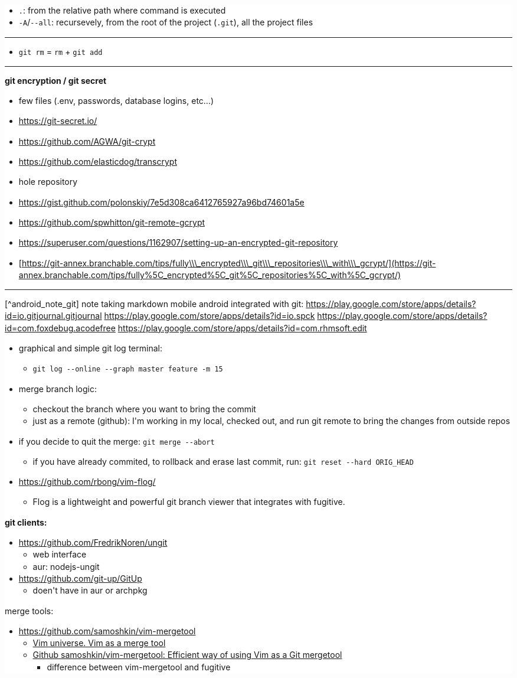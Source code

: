 - `.`: from the relative path where command is executed
- `-A`/`--all`: recursevely, from the root of the project (`.git`), all the project files

---

- `git rm` = `rm` + `git add`

---

**git encryption / git secret**

* few files (.env, passwords, database logins, etc...)
* <https://git-secret.io/>
* <https://github.com/AGWA/git-crypt>
* <https://github.com/elasticdog/transcrypt>

* hole repository
* <https://gist.github.com/polonskiy/7e5d308ca6412765927a96bd74601a5e>
* <https://github.com/spwhitton/git-remote-gcrypt>
* <https://superuser.com/questions/1162907/setting-up-an-encrypted-git-repository>
* [https://git-annex.branchable.com/tips/fully\\\_encrypted\\\_git\\\_repositories\\\_with\\\_gcrypt/](https://git-annex.branchable.com/tips/fully%5C_encrypted%5C_git%5C_repositories%5C_with%5C_gcrypt/)

---

[^android_note_git]
note taking markdown mobile android integrated with git:
https://play.google.com/store/apps/details?id=io.gitjournal.gitjournal
https://play.google.com/store/apps/details?id=io.spck
https://play.google.com/store/apps/details?id=com.foxdebug.acodefree
https://play.google.com/store/apps/details?id=com.rhmsoft.edit

- graphical and simple git log terminal:
    - `git log --online --graph master feature -m 15`
- merge branch logic:
    - checkout the branch where you want to bring the commit
    - just as a remote (github): I'm working in my local, checked out, and run git remote to bring the changes from outside repos
- if you decide to quit the merge: `git merge --abort`
    - if you have already commited, to rollback and erase last commit, run: `git reset --hard ORIG_HEAD`

- https://github.com/rbong/vim-flog/
    - Flog is a lightweight and powerful git branch viewer that integrates with fugitive.

**git clients:**

- https://github.com/FredrikNoren/ungit
    - web interface
    - aur: nodejs-ungit
- https://github.com/git-up/GitUp
    - doen't have in aur or archpkg

merge tools:

- https://github.com/samoshkin/vim-mergetool
    - [Vim universe. Vim as a merge tool](https://www.youtube.com/watch?v=VxpCgQyUXlI)
    - [Github samoshkin/vim-mergetool: Efficient way of using Vim as a Git mergetool](https://www.reddit.com/r/vim/comments/b0jjgw/github_samoshkinvimmergetool_efficient_way_of/)
        - difference between vim-mergetool and fugitive


[^1]: [Git log in JSON format - Full discussion gist](https://gist.github.com/varemenos/e95c2e098e657c7688fd)
[^1]: [Git : How to recursively add all files or folders to a repository?](https://thispointer.com/git-how-to-recursively-add-all-files-or-folders-to-a-repository/)